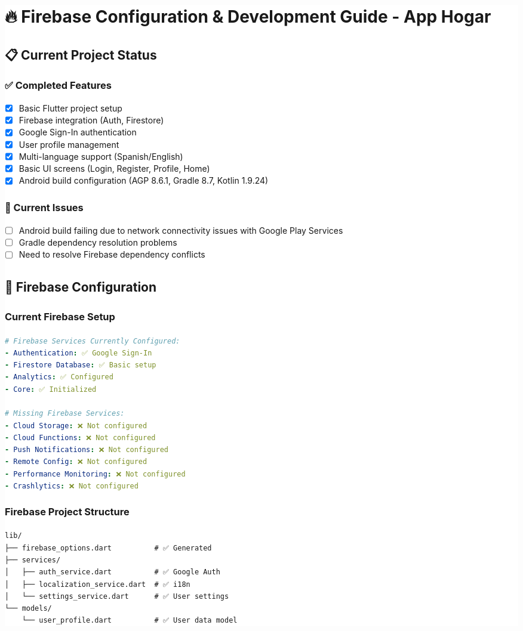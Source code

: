# 🔥 Firebase Configuration & Development Guide - App Hogar

## 📋 Current Project Status

### ✅ Completed Features
- [x] Basic Flutter project setup
- [x] Firebase integration (Auth, Firestore)
- [x] Google Sign-In authentication
- [x] User profile management
- [x] Multi-language support (Spanish/English)
- [x] Basic UI screens (Login, Register, Profile, Home)
- [x] Android build configuration (AGP 8.6.1, Gradle 8.7, Kotlin 1.9.24)

### 🚧 Current Issues
- [ ] Android build failing due to network connectivity issues with Google Play Services
- [ ] Gradle dependency resolution problems
- [ ] Need to resolve Firebase dependency conflicts

## 🔧 Firebase Configuration

### Current Firebase Setup
```yaml
# Firebase Services Currently Configured:
- Authentication: ✅ Google Sign-In
- Firestore Database: ✅ Basic setup
- Analytics: ✅ Configured
- Core: ✅ Initialized

# Missing Firebase Services:
- Cloud Storage: ❌ Not configured
- Cloud Functions: ❌ Not configured
- Push Notifications: ❌ Not configured
- Remote Config: ❌ Not configured
- Performance Monitoring: ❌ Not configured
- Crashlytics: ❌ Not configured
```

### Firebase Project Structure
```
lib/
├── firebase_options.dart          # ✅ Generated
├── services/
│   ├── auth_service.dart          # ✅ Google Auth
│   ├── localization_service.dart  # ✅ i18n
│   └── settings_service.dart      # ✅ User settings
└── models/
    └── user_profile.dart          # ✅ User data model
```
